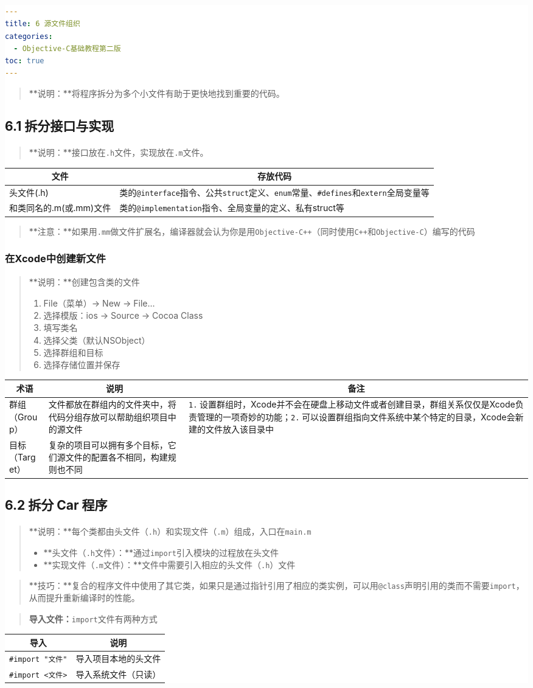 ```yaml
---
title: 6 源文件组织
categories:
  - Objective-C基础教程第二版
toc: true
---
```


>**说明：**将程序拆分为多个小文件有助于更快地找到重要的代码。

## 6.1	拆分接口与实现
>**说明：**接口放在`.h`文件，实现放在`.m`文件。

|文件|存放代码|
|-|-|
|头文件(.h)|类的`@interface`指令、公共`struct`定义、`enum`常量、`#defines`和`extern`全局变量等|
|和类同名的.m(或.mm)文件|类的`@implementation`指令、全局变量的定义、私有struct等|


>**注意：**如果用`.mm`做文件扩展名，编译器就会认为你是用`Objective-C++`（同时使用`C++`和`Objective-C`）编写的代码

### 在Xcode中创建新文件
>**说明：**创建包含类的文件
>1. File（菜单）-> New -> File...
>2. 选择模版：ios -> Source -> Cocoa Class
>3. 填写类名
>4. 选择父类（默认NSObject）
>5. 选择群组和目标
>6. 选择存储位置并保存


|术语|说明|备注|
|-|-|-|
|群组（Group）|文件都放在群组内的文件夹中，将代码分组存放可以帮助组织项目中的源文件|`1.` 设置群组时，Xcode并不会在硬盘上移动文件或者创建目录，群组关系仅仅是Xcode负责管理的一项奇妙的功能；`2.` 可以设置群组指向文件系统中某个特定的目录，Xcode会新建的文件放入该目录中|
|目标（Target）|复杂的项目可以拥有多个目标，它们源文件的配置各不相同，构建规则也不同|


## 6.2	拆分 Car 程序
>**说明：**每个类都由头文件（`.h`）和实现文件（`.m`）组成，入口在`main.m`
>+ **头文件（`.h`文件）：**通过`import`引入模块的过程放在头文件
>+ **实现文件（`.m`文件）：**文件中需要引入相应的头文件（`.h`）文件

>**技巧：**复合的程序文件中使用了其它类，如果只是通过指针引用了相应的类实例，可以用`@class`声明引用的类而不需要`import`，从而提升重新编译时的性能。

>**导入文件：**`import`文件有两种方式

|导入|说明|
|-|-|
|`#import "文件"`|导入项目本地的头文件|
|`#import <文件>`|导入系统文件（只读）|
